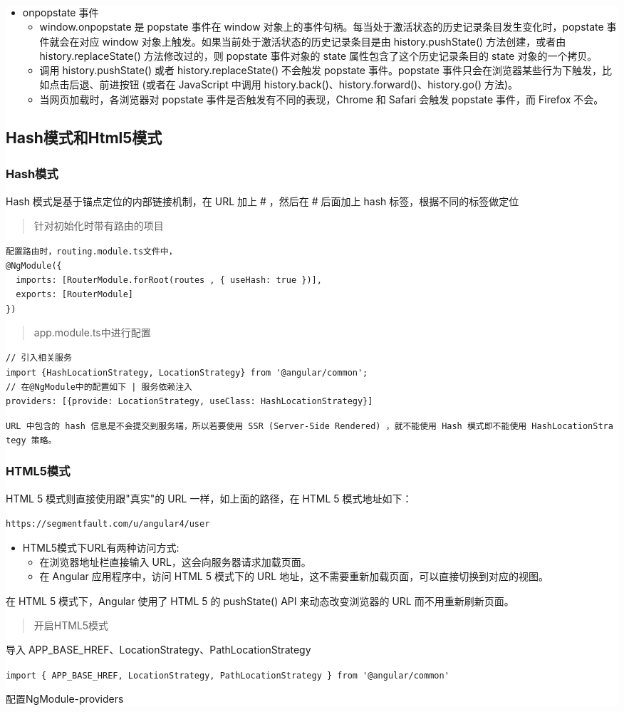 - onpopstate 事件
     - window.onpopstate 是 popstate 事件在 window 对象上的事件句柄。每当处于激活状态的历史记录条目发生变化时，popstate 事件就会在对应 window 对象上触发。如果当前处于激活状态的历史记录条目是由 history.pushState() 方法创建，或者由 history.replaceState() 方法修改过的，则 popstate 事件对象的 state 属性包含了这个历史记录条目的 state 对象的一个拷贝。
     - 调用 history.pushState() 或者 history.replaceState() 不会触发 popstate 事件。popstate 事件只会在浏览器某些行为下触发，比如点击后退、前进按钮 (或者在 JavaScript 中调用 history.back()、history.forward()、history.go() 方法)。
     - 当网页加载时，各浏览器对 popstate 事件是否触发有不同的表现，Chrome 和 Safari 会触发 popstate 事件，而 Firefox 不会。

## Hash模式和Html5模式

### Hash模式
Hash 模式是基于锚点定位的内部链接机制，在 URL 加上 # ，然后在 # 后面加上 hash 标签，根据不同的标签做定位

> 针对初始化时带有路由的项目

```
配置路由时，routing.module.ts文件中，
@NgModule({
  imports: [RouterModule.forRoot(routes , { useHash: true })],
  exports: [RouterModule]
})
```

> app.module.ts中进行配置

```
// 引入相关服务
import {HashLocationStrategy, LocationStrategy} from '@angular/common';
// 在@NgModule中的配置如下 | 服务依赖注入
providers: [{provide: LocationStrategy, useClass: HashLocationStrategy}]
```

`URL 中包含的 hash 信息是不会提交到服务端，所以若要使用 SSR (Server-Side Rendered) ，就不能使用 Hash 模式即不能使用 HashLocationStrategy 策略。`


### HTML5模式
HTML 5 模式则直接使用跟"真实"的 URL 一样，如上面的路径，在 HTML 5 模式地址如下：
```
https://segmentfault.com/u/angular4/user
```
- HTML5模式下URL有两种访问方式:
    - 在浏览器地址栏直接输入 URL，这会向服务器请求加载页面。
    - 在 Angular 应用程序中，访问 HTML 5 模式下的 URL 地址，这不需要重新加载页面，可以直接切换到对应的视图。

在 HTML 5 模式下，Angular 使用了 HTML 5 的 pushState() API 来动态改变浏览器的 URL 而不用重新刷新页面。

> 开启HTML5模式

导入 APP_BASE_HREF、LocationStrategy、PathLocationStrategy

```
import { APP_BASE_HREF, LocationStrategy, PathLocationStrategy } from '@angular/common'
```

配置NgModule-providers
